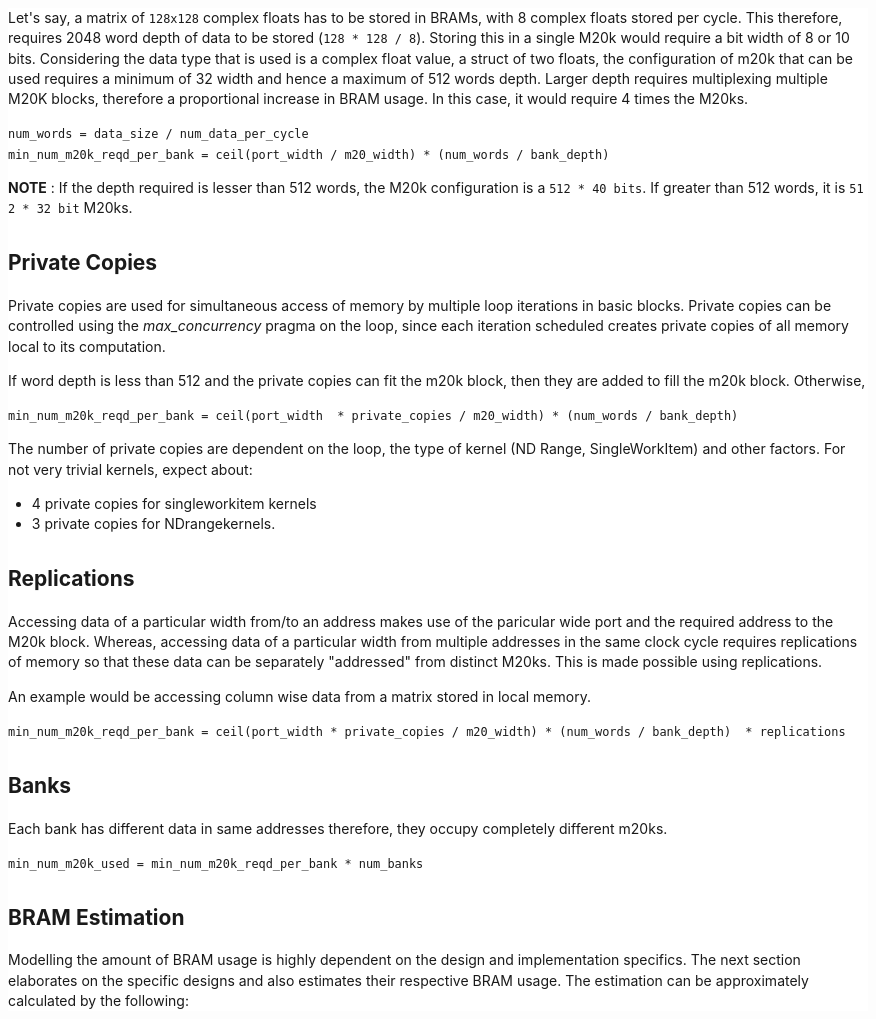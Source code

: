 Let's say, a matrix of `128x128` complex floats has to be stored in BRAMs, with 8 complex floats stored per cycle. This therefore, requires 2048 word depth of data to be stored (`128 * 128 / 8`). Storing this in a single M20k would require a bit width of 8 or 10 bits. Considering the data type that is used is a complex float value, a struct of two floats, the configuration of m20k that can be used requires a minimum of 32 width and hence a maximum of 512 words depth. Larger depth requires multiplexing multiple M20K blocks, therefore a proportional increase in BRAM usage. In this case, it would require 4 times the M20ks.

    num_words = data_size / num_data_per_cycle 
    min_num_m20k_reqd_per_bank = ceil(port_width / m20_width) * (num_words / bank_depth)

**NOTE** : If the depth required is lesser than 512 words, the M20k configuration is a `512 * 40 bits`. If greater than 512 words, it is `512 * 32 bit` M20ks.

## Private Copies

Private copies are used for simultaneous access of memory by multiple loop iterations in basic blocks. Private copies can be controlled using the *max_concurrency* pragma on the loop, since each iteration scheduled creates private copies of all memory local to its computation.

If word depth is less than 512 and the private copies can fit the m20k block, then they are added to fill the m20k block. Otherwise,

    min_num_m20k_reqd_per_bank = ceil(port_width  * private_copies / m20_width) * (num_words / bank_depth)

The number of private copies are dependent on the loop, the type of kernel (ND Range, SingleWorkItem) and other factors. For not very trivial kernels, expect about:

- 4 private copies for singleworkitem kernels
- 3 private copies for NDrangekernels.

## Replications

Accessing data of a particular width from/to an address makes use of the paricular wide port and the required address to the M20k block. Whereas, accessing data of a particular width from multiple addresses in the same clock cycle requires replications of memory so that these data can be separately "addressed" from distinct M20ks. This is made possible using replications.

An example would be accessing column wise data from a matrix stored in local memory.

    min_num_m20k_reqd_per_bank = ceil(port_width * private_copies / m20_width) * (num_words / bank_depth)  * replications

## Banks

Each bank has different data in same addresses therefore, they occupy completely different m20ks.

    min_num_m20k_used = min_num_m20k_reqd_per_bank * num_banks

## BRAM Estimation

Modelling the amount of BRAM usage is highly dependent on the design and implementation specifics. The next section elaborates on the specific designs and also estimates their respective BRAM usage. The estimation can be approximately calculated by the following:
